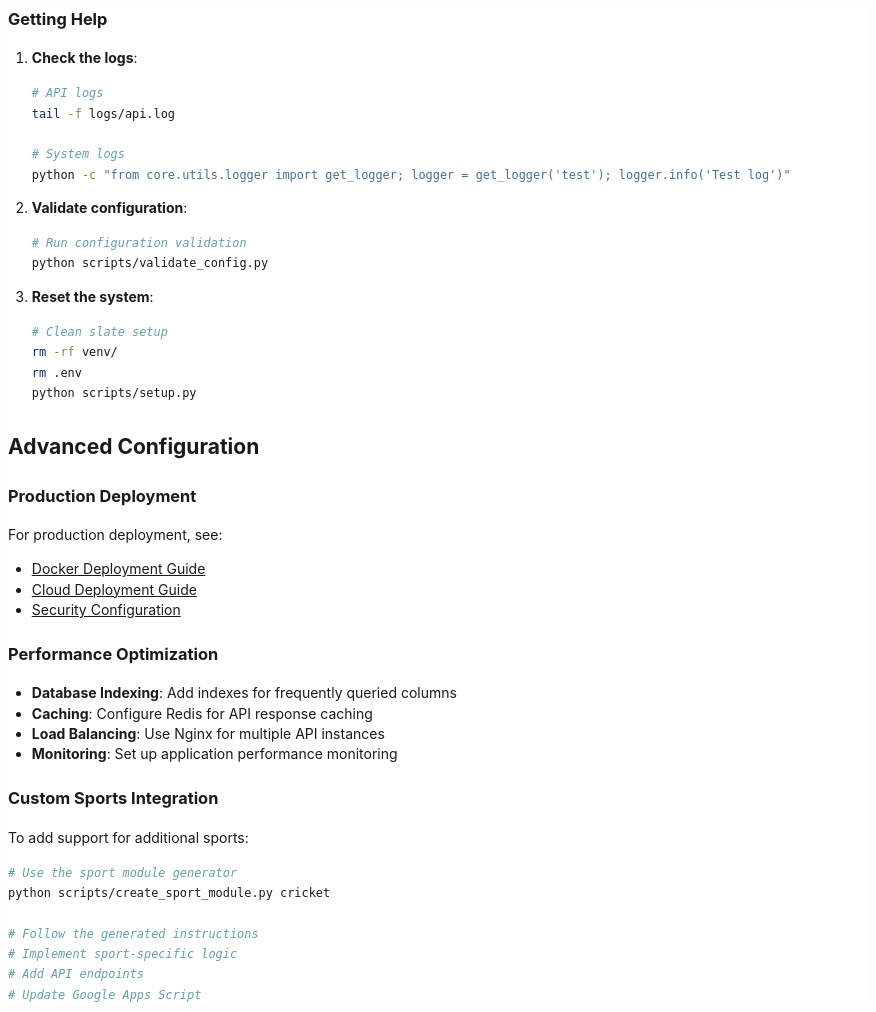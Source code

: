 ### Getting Help

1. **Check the logs**:
   ```bash
   # API logs
   tail -f logs/api.log
   
   # System logs
   python -c "from core.utils.logger import get_logger; logger = get_logger('test'); logger.info('Test log')"
   ```

2. **Validate configuration**:
   ```bash
   # Run configuration validation
   python scripts/validate_config.py
   ```

3. **Reset the system**:
   ```bash
   # Clean slate setup
   rm -rf venv/
   rm .env
   python scripts/setup.py
   ```

## Advanced Configuration

### Production Deployment

For production deployment, see:
- [Docker Deployment Guide](DOCKER_DEPLOYMENT.md)
- [Cloud Deployment Guide](CLOUD_DEPLOYMENT.md)
- [Security Configuration](SECURITY.md)

### Performance Optimization

- **Database Indexing**: Add indexes for frequently queried columns
- **Caching**: Configure Redis for API response caching
- **Load Balancing**: Use Nginx for multiple API instances
- **Monitoring**: Set up application performance monitoring

### Custom Sports Integration

To add support for additional sports:

```bash
# Use the sport module generator
python scripts/create_sport_module.py cricket

# Follow the generated instructions
# Implement sport-specific logic
# Add API endpoints
# Update Google Apps Script
```
